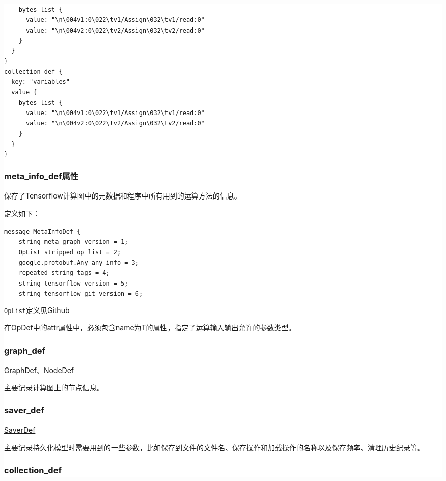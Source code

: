 ```
    bytes_list {
      value: "\n\004v1:0\022\tv1/Assign\032\tv1/read:0"
      value: "\n\004v2:0\022\tv2/Assign\032\tv2/read:0"
    }
  }
}
collection_def {
  key: "variables"
  value {
    bytes_list {
      value: "\n\004v1:0\022\tv1/Assign\032\tv1/read:0"
      value: "\n\004v2:0\022\tv2/Assign\032\tv2/read:0"
    }
  }
}
```

### meta_info_def属性

保存了Tensorflow计算图中的元数据和程序中所有用到的运算方法的信息。

定义如下：

```
message MetaInfoDef {
    string meta_graph_version = 1;
    OpList stripped_op_list = 2;
    google.protobuf.Any any_info = 3;
    repeated string tags = 4;
    string tensorflow_version = 5;
    string tensorflow_git_version = 6;
```

`OpList`定义见[Github](https://github.com/tensorflow/tensorflow/blob/master/tensorflow/core/framework/op_def.proto)

在OpDef中的attr属性中，必须包含name为T的属性，指定了运算输入输出允许的参数类型。

### graph_def

[GraphDef](https://github.com/tensorflow/tensorflow/blob/master/tensorflow/core/framework/graph.proto)、[NodeDef](https://github.com/tensorflow/tensorflow/blob/master/tensorflow/core/framework/node_def.proto)

主要记录计算图上的节点信息。

### saver_def

[SaverDef](https://github.com/tensorflow/tensorflow/blob/master/tensorflow/core/protobuf/saver.proto)

主要记录持久化模型时需要用到的一些参数，比如保存到文件的文件名、保存操作和加载操作的名称以及保存频率、清理历史纪录等。

### collection_def
